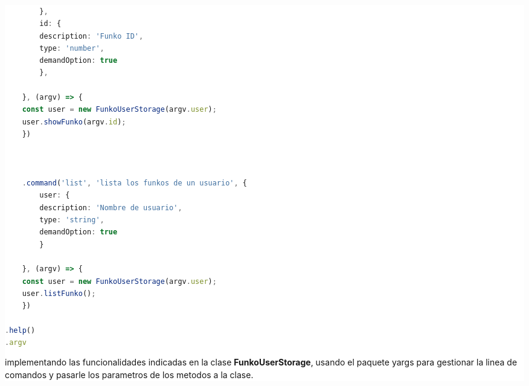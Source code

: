 ```typescript
        },
        id: {
        description: 'Funko ID',
        type: 'number',
        demandOption: true
        },
    
    }, (argv) => {
    const user = new FunkoUserStorage(argv.user);
    user.showFunko(argv.id);
    })



    .command('list', 'lista los funkos de un usuario', {
        user: {
        description: 'Nombre de usuario',
        type: 'string',
        demandOption: true
        }
    
    }, (argv) => {
    const user = new FunkoUserStorage(argv.user);
    user.listFunko();
    })

.help()
.argv
```    
implementando las funcionalidades indicadas en la clase __FunkoUserStorage__, usando el paquete yargs para gestionar la linea de comandos y pasarle los parametros de los metodos a la clase.

